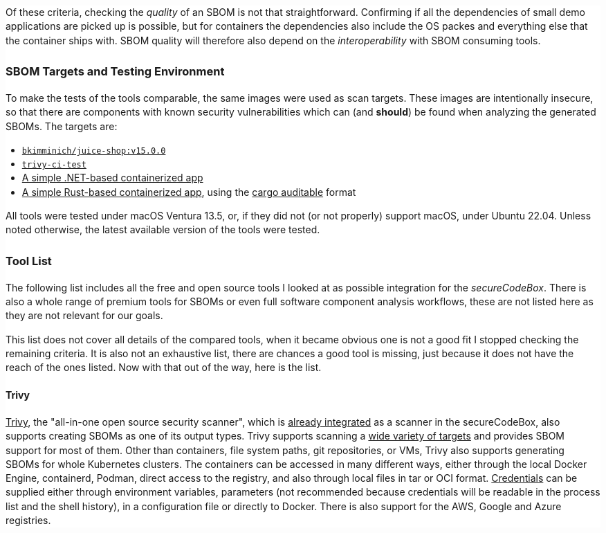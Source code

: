 Of these criteria, checking the _quality_ of an SBOM is not that straightforward.
Confirming if all the dependencies of small demo applications are picked up is possible, but for containers the dependencies also include the OS packes and everything else that the container ships with.
SBOM quality will therefore also depend on the _interoperability_ with SBOM consuming tools.

### SBOM Targets and Testing Environment

To make the tests of the tools comparable, the same images were used as scan targets.
These images are intentionally insecure, so that there are components with known security vulnerabilities which can (and __should__) be found when analyzing the generated SBOMs.
The targets are:

- [`bkimminich/juice-shop:v15.0.0`](https://hub.docker.com/r/bkimminich/juice-shop)
- [`trivy-ci-test`](https://github.com/aquasecurity/trivy-ci-test)
- [A simple .NET-based containerized app](https://github.com/o1oo11oo/test-docker-images/tree/main/dotnet-docker-test)
- [A simple Rust-based containerized app](https://github.com/o1oo11oo/test-docker-images/tree/main/rust-docker-test), using the [cargo auditable](https://github.com/rust-secure-code/cargo-auditable) format

All tools were tested under macOS Ventura 13.5, or, if they did not (or not properly) support macOS, under Ubuntu 22.04.
Unless noted otherwise, the latest available version of the tools were tested.

### Tool List

The following list includes all the free and open source tools I looked at as possible integration for the _secureCodeBox_.
There is also a whole range of premium tools for SBOMs or even full software component analysis workflows, these are not listed here as they are not relevant for our goals.

This list does not cover all details of the compared tools, when it became obvious one is not a good fit I stopped checking the remaining criteria.
It is also not an exhaustive list, there are chances a good tool is missing, just because it does not have the reach of the ones listed.
Now with that out of the way, here is the list.

#### Trivy

[Trivy](https://github.com/aquasecurity/trivy), the "all-in-one open source security scanner", which is [already integrated](/docs/scanners/trivy) as a scanner in the secureCodeBox, also supports creating SBOMs as one of its output types.
Trivy supports scanning a [wide variety of targets](https://aquasecurity.github.io/trivy/v0.44/docs/) and provides SBOM support for most of them.
Other than containers, file system paths, git repositories, or VMs, Trivy also supports generating SBOMs for whole Kubernetes clusters.
The containers can be accessed in many different ways, either through the local Docker Engine, containerd, Podman, direct access to the registry, and also through local files in tar or OCI format.
[Credentials](https://aquasecurity.github.io/trivy/v0.44/docs/advanced/private-registries/) can be supplied either through environment variables, parameters (not recommended because credentials will be readable in the process list and the shell history), in a configuration file or directly to Docker.
There is also support for the AWS, Google and Azure registries.
